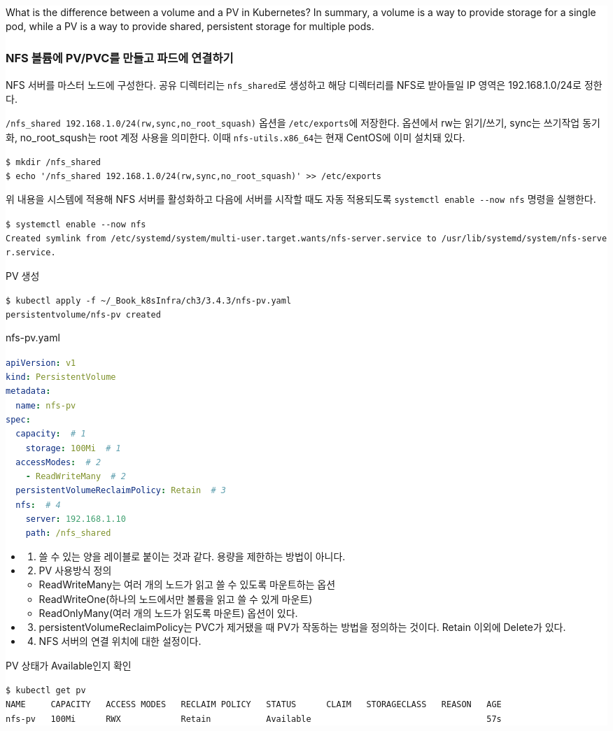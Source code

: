 
What is the difference between a volume and a PV in Kubernetes? 
In summary, a volume is a way to provide storage for a single pod, while a PV is a way to provide shared, persistent storage for multiple pods.


### NFS 볼륨에 PV/PVC를 만들고 파드에 연결하기

NFS 서버를 마스터 노드에 구성한다. 공유 디렉터리는 `nfs_shared`로 생성하고 해당 디렉터리를 NFS로 받아들일 IP 영역은 192.168.1.0/24로 정한다.

`/nfs_shared 192.168.1.0/24(rw,sync,no_root_squash)` 옵션을  `/etc/exports`에 저장한다. 옵션에서 rw는 읽기/쓰기, sync는 쓰기작업 동기화, no_root_sqush는 root 계정 사용을 의미한다. 이때 `nfs-utils.x86_64`는 현재 CentOS에 이미 설치돼 있다.

```shell
$ mkdir /nfs_shared
$ echo '/nfs_shared 192.168.1.0/24(rw,sync,no_root_squash)' >> /etc/exports
```

위 내용을 시스템에 적용해 NFS 서버를 활성화하고 다음에 서버를 시작할 때도 자동 적용되도록 `systemctl enable --now nfs` 명령을 실행한다.
```shell
$ systemctl enable --now nfs
Created symlink from /etc/systemd/system/multi-user.target.wants/nfs-server.service to /usr/lib/systemd/system/nfs-server.service.
```

PV 생성
```shell
$ kubectl apply -f ~/_Book_k8sInfra/ch3/3.4.3/nfs-pv.yaml
persistentvolume/nfs-pv created
```

nfs-pv.yaml
```yaml
apiVersion: v1  
kind: PersistentVolume  
metadata:  
  name: nfs-pv  
spec:  
  capacity:  # 1
    storage: 100Mi  # 1
  accessModes:  # 2
    - ReadWriteMany  # 2
  persistentVolumeReclaimPolicy: Retain  # 3
  nfs:  # 4
    server: 192.168.1.10  
    path: /nfs_shared
```
- 1) 쓸 수 있는 양을 레이블로 붙이는 것과 같다. 용량을 제한하는 방법이 아니다.
- 2) PV 사용방식 정의
	- ReadWriteMany는 여러 개의 노드가 읽고 쓸 수 있도록 마운트하는 옵션
	- ReadWriteOne(하나의 노드에서만 볼륨을 읽고 쓸 수 있게 마운트)
	- ReadOnlyMany(여러 개의 노드가 읽도록 마운트) 옵션이 있다.
- 3) persistentVolumeReclaimPolicy는 PVC가 제거됐을 때 PV가 작동하는 방법을 정의하는 것이다. Retain 이외에 Delete가 있다.
- 4) NFS 서버의 연결 위치에 대한 설정이다.

PV 상태가 Available인지 확인
```shell
$ kubectl get pv
NAME     CAPACITY   ACCESS MODES   RECLAIM POLICY   STATUS      CLAIM   STORAGECLASS   REASON   AGE
nfs-pv   100Mi      RWX            Retain           Available                                   57s
```

